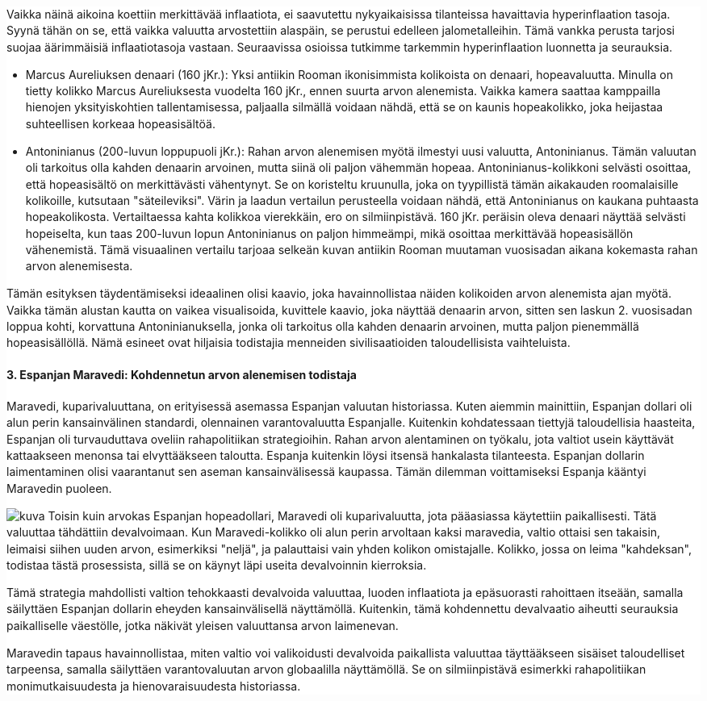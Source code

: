 Vaikka näinä aikoina koettiin merkittävää inflaatiota, ei saavutettu nykyaikaisissa tilanteissa havaittavia hyperinflaation tasoja. Syynä tähän on se, että vaikka valuutta arvostettiin alaspäin, se perustui edelleen jalometalleihin. Tämä vankka perusta tarjosi suojaa äärimmäisiä inflaatiotasoja vastaan. Seuraavissa osioissa tutkimme tarkemmin hyperinflaation luonnetta ja seurauksia.

- Marcus Aureliuksen denaari (160 jKr.):
  Yksi antiikin Rooman ikonisimmista kolikoista on denaari, hopeavaluutta. Minulla on tietty kolikko Marcus Aureliuksesta vuodelta 160 jKr., ennen suurta arvon alenemista. Vaikka kamera saattaa kamppailla hienojen yksityiskohtien tallentamisessa, paljaalla silmällä voidaan nähdä, että se on kaunis hopeakolikko, joka heijastaa suhteellisen korkeaa hopeasisältöä.

- Antoninianus (200-luvun loppupuoli jKr.):
  Rahan arvon alenemisen myötä ilmestyi uusi valuutta, Antoninianus. Tämän valuutan oli tarkoitus olla kahden denaarin arvoinen, mutta siinä oli paljon vähemmän hopeaa. Antoninianus-kolikkoni selvästi osoittaa, että hopeasisältö on merkittävästi vähentynyt. Se on koristeltu kruunulla, joka on tyypillistä tämän aikakauden roomalaisille kolikoille, kutsutaan "säteileviksi". Värin ja laadun vertailun perusteella voidaan nähdä, että Antoninianus on kaukana puhtaasta hopeakolikosta.
  Vertailtaessa kahta kolikkoa vierekkäin, ero on silmiinpistävä. 160 jKr. peräisin oleva denaari näyttää selvästi hopeiselta, kun taas 200-luvun lopun Antoninianus on paljon himmeämpi, mikä osoittaa merkittävää hopeasisällön vähenemistä. Tämä visuaalinen vertailu tarjoaa selkeän kuvan antiikin Rooman muutaman vuosisadan aikana kokemasta rahan arvon alenemisesta.

Tämän esityksen täydentämiseksi ideaalinen olisi kaavio, joka havainnollistaa näiden kolikoiden arvon alenemista ajan myötä. Vaikka tämän alustan kautta on vaikea visualisoida, kuvittele kaavio, joka näyttää denaarin arvon, sitten sen laskun 2. vuosisadan loppua kohti, korvattuna Antoninianuksella, jonka oli tarkoitus olla kahden denaarin arvoinen, mutta paljon pienemmällä hopeasisällöllä. Nämä esineet ovat hiljaisia todistajia menneiden sivilisaatioiden taloudellisista vaihteluista.

#### 3. Espanjan Maravedi: Kohdennetun arvon alenemisen todistaja

Maravedi, kuparivaluuttana, on erityisessä asemassa Espanjan valuutan historiassa. Kuten aiemmin mainittiin, Espanjan dollari oli alun perin kansainvälinen standardi, olennainen varantovaluutta Espanjalle. Kuitenkin kohdatessaan tiettyjä taloudellisia haasteita, Espanjan oli turvauduttava oveliin rahapolitiikan strategioihin.
Rahan arvon alentaminen on työkalu, jota valtiot usein käyttävät kattaakseen menonsa tai elvyttääkseen taloutta. Espanja kuitenkin löysi itsensä hankalasta tilanteesta. Espanjan dollarin laimentaminen olisi vaarantanut sen aseman kansainvälisessä kaupassa. Tämän dilemman voittamiseksi Espanja kääntyi Maravedin puoleen.

![kuva](assets/chapitre-2.1/6.webp)
Toisin kuin arvokas Espanjan hopeadollari, Maravedi oli kuparivaluutta, jota pääasiassa käytettiin paikallisesti. Tätä valuuttaa tähdättiin devalvoimaan. Kun Maravedi-kolikko oli alun perin arvoltaan kaksi maravedia, valtio ottaisi sen takaisin, leimaisi siihen uuden arvon, esimerkiksi "neljä", ja palauttaisi vain yhden kolikon omistajalle. Kolikko, jossa on leima "kahdeksan", todistaa tästä prosessista, sillä se on käynyt läpi useita devalvoinnin kierroksia.

Tämä strategia mahdollisti valtion tehokkaasti devalvoida valuuttaa, luoden inflaatiota ja epäsuorasti rahoittaen itseään, samalla säilyttäen Espanjan dollarin eheyden kansainvälisellä näyttämöllä. Kuitenkin, tämä kohdennettu devalvaatio aiheutti seurauksia paikalliselle väestölle, jotka näkivät yleisen valuuttansa arvon laimenevan.

Maravedin tapaus havainnollistaa, miten valtio voi valikoidusti devalvoida paikallista valuuttaa täyttääkseen sisäiset taloudelliset tarpeensa, samalla säilyttäen varantovaluutan arvon globaalilla näyttämöllä. Se on silmiinpistävä esimerkki rahapolitiikan monimutkaisuudesta ja hienovaraisuudesta historiassa.

